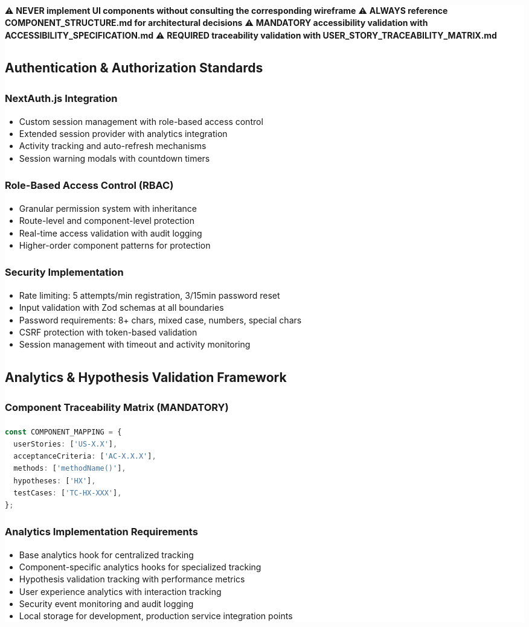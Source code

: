 ⚠️ **NEVER implement UI components without consulting the corresponding
wireframe** ⚠️ **ALWAYS reference COMPONENT_STRUCTURE.md for architectural
decisions** ⚠️ **MANDATORY accessibility validation with
ACCESSIBILITY_SPECIFICATION.md** ⚠️ **REQUIRED traceability validation with
USER_STORY_TRACEABILITY_MATRIX.md**

## Authentication & Authorization Standards

### NextAuth.js Integration

- Custom session management with role-based access control
- Extended session provider with analytics integration
- Activity tracking and auto-refresh mechanisms
- Session warning modals with countdown timers

### Role-Based Access Control (RBAC)

- Granular permission system with inheritance
- Route-level and component-level protection
- Real-time access validation with audit logging
- Higher-order component patterns for protection

### Security Implementation

- Rate limiting: 5 attempts/min registration, 3/15min password reset
- Input validation with Zod schemas at all boundaries
- Password requirements: 8+ chars, mixed case, numbers, special chars
- CSRF protection with token-based validation
- Session management with timeout and activity monitoring

## Analytics & Hypothesis Validation Framework

### Component Traceability Matrix (MANDATORY)

```typescript
const COMPONENT_MAPPING = {
  userStories: ['US-X.X'],
  acceptanceCriteria: ['AC-X.X.X'],
  methods: ['methodName()'],
  hypotheses: ['HX'],
  testCases: ['TC-HX-XXX'],
};
```

### Analytics Implementation Requirements

- Base analytics hook for centralized tracking
- Component-specific analytics hooks for specialized tracking
- Hypothesis validation tracking with performance metrics
- User experience analytics with interaction tracking
- Security event monitoring and audit logging
- Local storage for development, production service integration points
